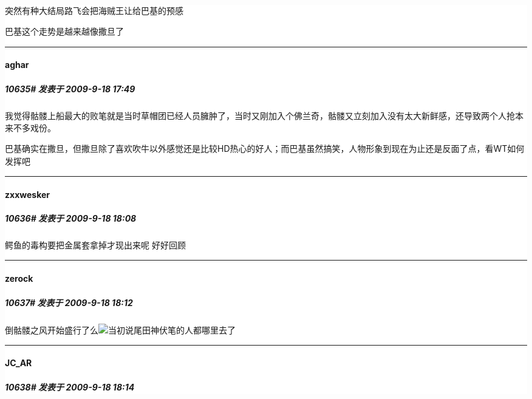 


突然有种大结局路飞会把海贼王让给巴基的预感


巴基这个走势是越来越像撒旦了







-----

####  aghar  
##### 10635#       发表于 2009-9-18 17:49




我觉得骷髅上船最大的败笔就是当时草帽团已经人员臃肿了，当时又刚加入个佛兰奇，骷髅又立刻加入没有太大新鲜感，还导致两个人抢本来不多戏份。


巴基确实在撒旦，但撒旦除了喜欢吹牛以外感觉还是比较HD热心的好人；而巴基虽然搞笑，人物形象到现在为止还是反面了点，看WT如何发挥吧







-----

####  zxxwesker  
##### 10636#       发表于 2009-9-18 18:08




鳄鱼的毒构要把金属套拿掉才现出来呢 好好回顾







-----

####  zerock  
##### 10637#       发表于 2009-9-18 18:12




倒骷髅之风开始盛行了么<img src="https://static.saraba1st.com/image/smiley/face/04.gif" referrerpolicy="no-referrer">当初说尾田神伏笔的人都哪里去了







-----

####  JC_AR  
##### 10638#       发表于 2009-9-18 18:14
